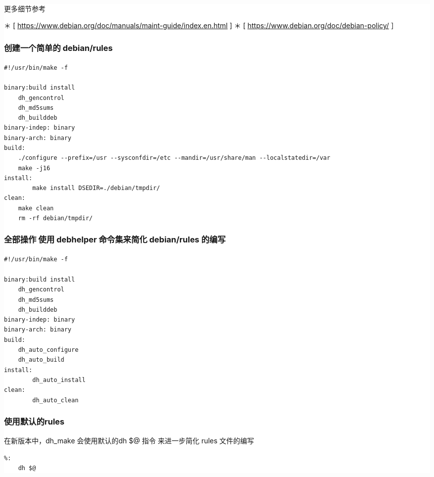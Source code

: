 更多细节参考  

＊ [ https://www.debian.org/doc/manuals/maint-guide/index.en.html ]
＊ [ https://www.debian.org/doc/debian-policy/ ］

        
### 创建一个简单的 debian/rules
```
#!/usr/bin/make -f

binary:build install 
	dh_gencontrol
	dh_md5sums 
	dh_builddeb 
binary-indep: binary
binary-arch: binary
build:
	./configure --prefix=/usr --sysconfdir=/etc --mandir=/usr/share/man --localstatedir=/var
	make -j16
install:
        make install DSEDIR=./debian/tmpdir/	
clean:
	make clean
	rm -rf debian/tmpdir/

```

### 全部操作 使用 debhelper 命令集来简化 debian/rules 的编写  

```
#!/usr/bin/make -f

binary:build install 
	dh_gencontrol
	dh_md5sums 
	dh_builddeb 
binary-indep: binary
binary-arch: binary
build:
	dh_auto_configure
	dh_auto_build
install:
        dh_auto_install
clean:
        dh_auto_clean
```

### 使用默认的rules

在新版本中，dh_make 会使用默认的dh $@ 指令 来进一步简化 rules 文件的编写

```
%:
	dh $@    
```
